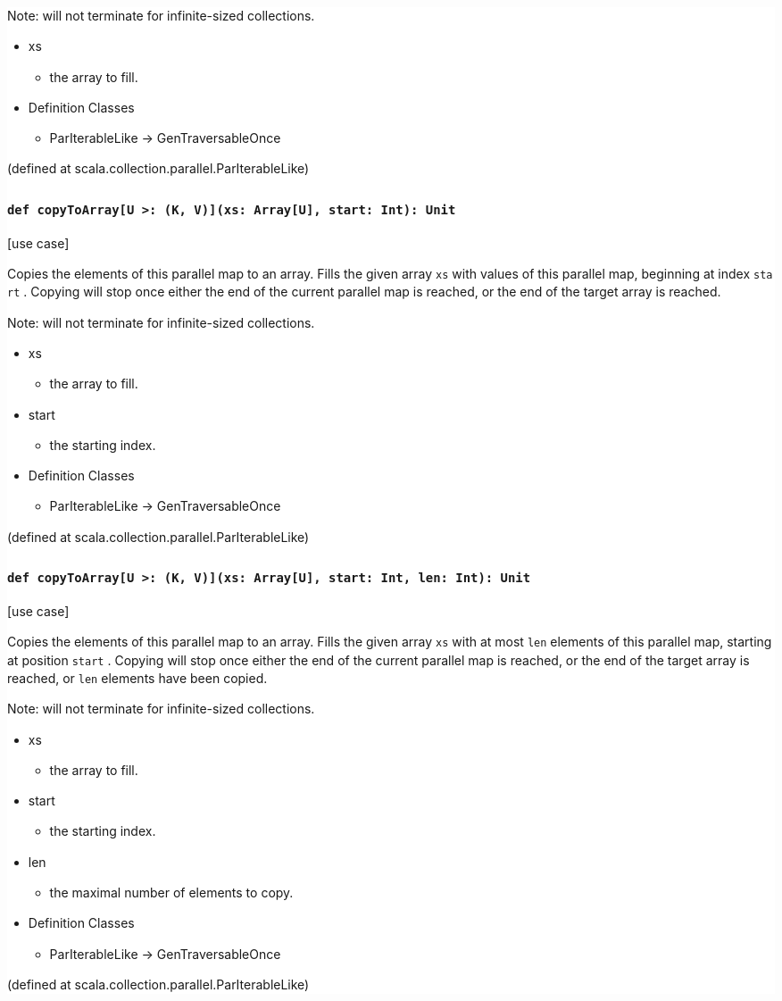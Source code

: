 Note: will not terminate for infinite-sized collections.

* xs
  * the array to fill.

* Definition Classes
  * ParIterableLike → GenTraversableOnce

(defined at scala.collection.parallel.ParIterableLike)


### `def copyToArray[U >: (K, V)](xs: Array[U], start: Int): Unit`           ###

[use case]

Copies the elements of this parallel map to an array. Fills the given array
 `xs` with values of this parallel map, beginning at index `start` . Copying
will stop once either the end of the current parallel map is reached, or the end
of the target array is reached.

Note: will not terminate for infinite-sized collections.

* xs
  * the array to fill.
* start
  * the starting index.

* Definition Classes
  * ParIterableLike → GenTraversableOnce

(defined at scala.collection.parallel.ParIterableLike)


### `def copyToArray[U >: (K, V)](xs: Array[U], start: Int, len: Int): Unit` ###

[use case]

Copies the elements of this parallel map to an array. Fills the given array
 `xs` with at most `len` elements of this parallel map, starting at position
 `start` . Copying will stop once either the end of the current parallel map is
reached, or the end of the target array is reached, or `len` elements have been
copied.

Note: will not terminate for infinite-sized collections.

* xs
  * the array to fill.
* start
  * the starting index.
* len
  * the maximal number of elements to copy.

* Definition Classes
  * ParIterableLike → GenTraversableOnce

(defined at scala.collection.parallel.ParIterableLike)
